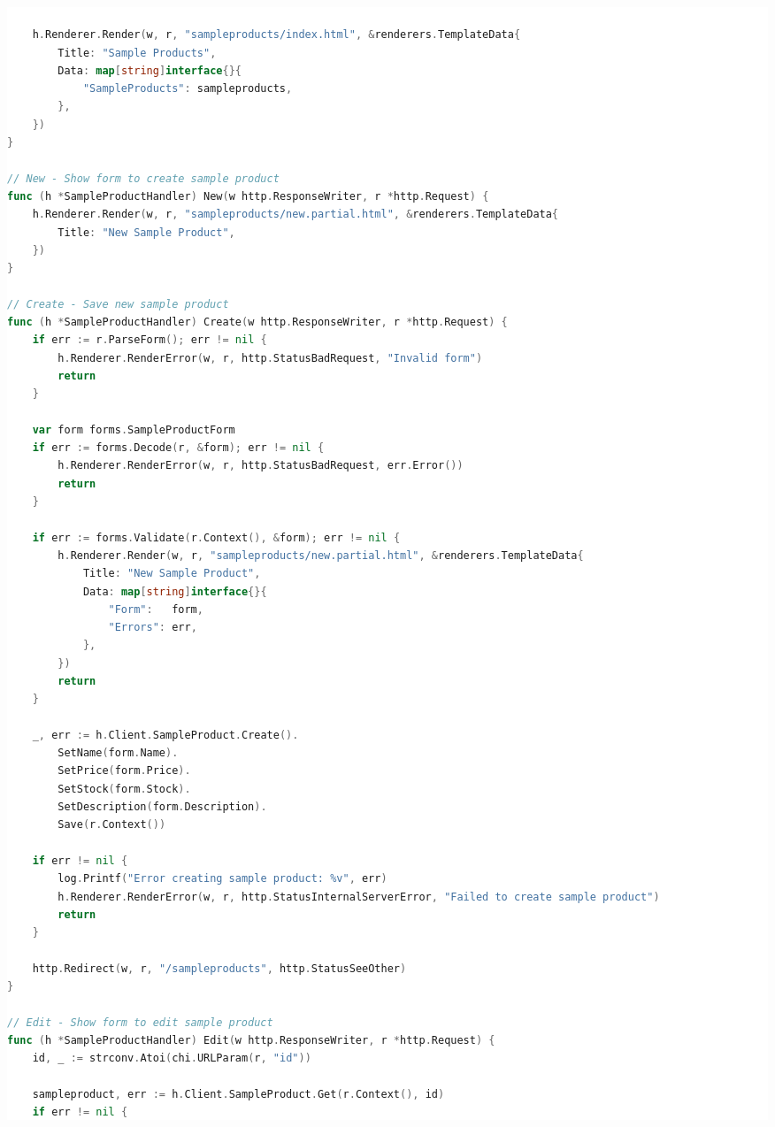 ```go

	h.Renderer.Render(w, r, "sampleproducts/index.html", &renderers.TemplateData{
		Title: "Sample Products",
		Data: map[string]interface{}{
			"SampleProducts": sampleproducts,
		},
	})
}

// New - Show form to create sample product
func (h *SampleProductHandler) New(w http.ResponseWriter, r *http.Request) {
	h.Renderer.Render(w, r, "sampleproducts/new.partial.html", &renderers.TemplateData{
		Title: "New Sample Product",
	})
}

// Create - Save new sample product
func (h *SampleProductHandler) Create(w http.ResponseWriter, r *http.Request) {
	if err := r.ParseForm(); err != nil {
		h.Renderer.RenderError(w, r, http.StatusBadRequest, "Invalid form")
		return
	}

	var form forms.SampleProductForm
	if err := forms.Decode(r, &form); err != nil {
		h.Renderer.RenderError(w, r, http.StatusBadRequest, err.Error())
		return
	}

	if err := forms.Validate(r.Context(), &form); err != nil {
		h.Renderer.Render(w, r, "sampleproducts/new.partial.html", &renderers.TemplateData{
			Title: "New Sample Product",
			Data: map[string]interface{}{
				"Form":   form,
				"Errors": err,
			},
		})
		return
	}

	_, err := h.Client.SampleProduct.Create().
		SetName(form.Name).
		SetPrice(form.Price).
		SetStock(form.Stock).
		SetDescription(form.Description).
		Save(r.Context())

	if err != nil {
		log.Printf("Error creating sample product: %v", err)
		h.Renderer.RenderError(w, r, http.StatusInternalServerError, "Failed to create sample product")
		return
	}

	http.Redirect(w, r, "/sampleproducts", http.StatusSeeOther)
}

// Edit - Show form to edit sample product
func (h *SampleProductHandler) Edit(w http.ResponseWriter, r *http.Request) {
	id, _ := strconv.Atoi(chi.URLParam(r, "id"))

	sampleproduct, err := h.Client.SampleProduct.Get(r.Context(), id)
	if err != nil {
```
